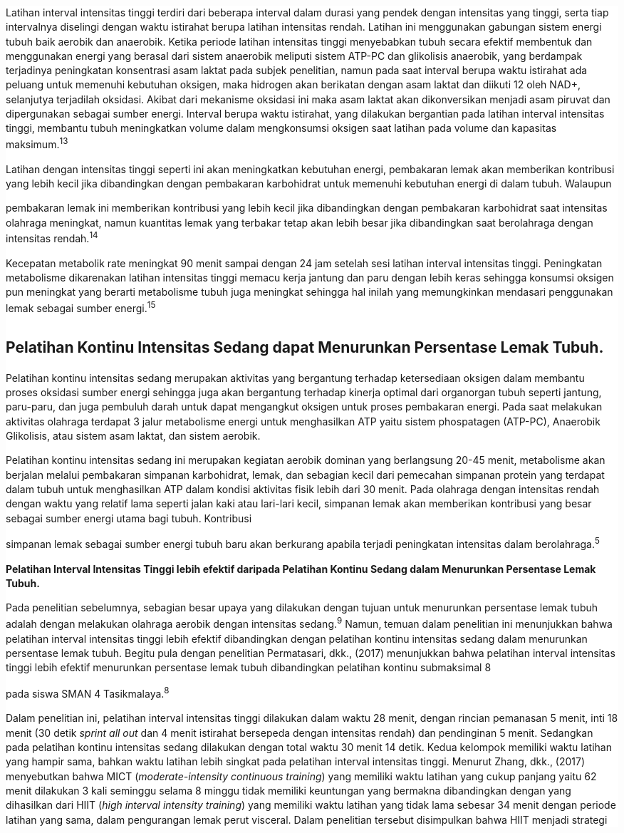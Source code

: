 <p><span class="font4">Latihan interval intensitas tinggi terdiri dari beberapa interval dalam durasi yang pendek dengan intensitas yang tinggi, serta tiap intervalnya diselingi dengan waktu istirahat berupa latihan intensitas rendah. Latihan ini menggunakan gabungan sistem energi tubuh baik aerobik dan anaerobik. Ketika periode latihan intensitas tinggi menyebabkan tubuh secara efektif membentuk dan menggunakan energi yang berasal dari sistem anaerobik meliputi sistem ATP-PC dan glikolisis anaerobik, yang berdampak terjadinya peningkatan konsentrasi asam laktat pada subjek penelitian, namun pada saat interval berupa waktu istirahat ada peluang untuk memenuhi kebutuhan oksigen, maka hidrogen akan berikatan dengan asam laktat dan diikuti </span><span class="font1">12 </span><span class="font4">oleh NAD+, selanjutya terjadilah oksidasi. Akibat dari mekanisme oksidasi ini maka asam laktat akan dikonversikan menjadi asam piruvat dan dipergunakan sebagai sumber energi. Interval berupa waktu istirahat, yang dilakukan bergantian pada latihan interval intensitas tinggi, membantu tubuh meningkatkan volume dalam mengkonsumsi oksigen saat latihan pada volume dan kapasitas maksimum.<sup>13</sup></span></p>
<p><span class="font4">Latihan dengan intensitas tinggi seperti ini akan meningkatkan kebutuhan energi, pembakaran lemak akan memberikan kontribusi yang lebih kecil jika dibandingkan dengan pembakaran karbohidrat untuk memenuhi kebutuhan energi di dalam tubuh. Walaupun</span></p>
<p><span class="font4">pembakaran lemak ini memberikan kontribusi yang lebih kecil jika dibandingkan dengan pembakaran karbohidrat saat intensitas olahraga meningkat, namun kuantitas lemak yang terbakar tetap akan lebih besar jika dibandingkan saat berolahraga dengan intensitas rendah.<sup>14</sup></span></p>
<p><span class="font4">Kecepatan metabolik rate meningkat 90 menit sampai dengan 24 jam setelah sesi latihan interval intensitas tinggi. Peningkatan metabolisme dikarenakan latihan intensitas tinggi memacu kerja jantung dan paru dengan lebih keras sehingga konsumsi oksigen pun meningkat yang berarti metabolisme tubuh juga meningkat sehingga hal inilah yang memungkinkan mendasari penggunakan lemak sebagai sumber energi.<sup>15</sup></span></p>
<h2><a name="bookmark15"></a><span class="font4" style="font-weight:bold;"><a name="bookmark16"></a>Pelatihan Kontinu Intensitas Sedang dapat Menurunkan Persentase Lemak Tubuh.</span></h2>
<p><span class="font4">Pelatihan kontinu intensitas sedang merupakan aktivitas yang bergantung terhadap ketersediaan oksigen dalam membantu proses oksidasi sumber energi sehingga juga akan bergantung terhadap kinerja optimal dari organorgan tubuh seperti jantung, paru-paru, dan juga pembuluh darah untuk dapat mengangkut oksigen untuk proses pembakaran energi. Pada saat melakukan aktivitas olahraga terdapat 3 jalur metabolisme energi untuk menghasilkan ATP yaitu sistem phospatagen (ATP-PC), Anaerobik Glikolisis, atau sistem asam laktat, dan sistem aerobik.</span></p>
<p><span class="font4">Pelatihan kontinu intensitas sedang ini merupakan kegiatan aerobik dominan yang berlangsung 20-45 menit, metabolisme akan berjalan melalui pembakaran simpanan karbohidrat, lemak, dan sebagian kecil dari pemecahan simpanan protein yang terdapat dalam tubuh untuk menghasilkan ATP dalam kondisi aktivitas fisik lebih dari 30 menit. Pada olahraga dengan intensitas rendah dengan waktu yang relatif lama seperti jalan kaki atau lari-lari kecil, simpanan lemak akan memberikan kontribusi yang besar sebagai sumber energi utama bagi tubuh. Kontribusi</span></p>
<p><span class="font4">simpanan lemak sebagai sumber energi tubuh baru akan berkurang apabila terjadi peningkatan intensitas dalam berolahraga.<sup>5</sup></span></p>
<p><span class="font4" style="font-weight:bold;">Pelatihan Interval Intensitas Tinggi lebih efektif daripada Pelatihan Kontinu Sedang dalam Menurunkan Persentase Lemak Tubuh.</span></p>
<p><span class="font4">Pada penelitian sebelumnya, sebagian besar upaya yang dilakukan dengan tujuan untuk menurunkan persentase lemak tubuh adalah dengan melakukan olahraga aerobik dengan intensitas sedang.<sup>9</sup> Namun, temuan dalam penelitian ini menunjukkan bahwa pelatihan interval intensitas tinggi lebih efektif dibandingkan dengan pelatihan kontinu intensitas sedang dalam menurunkan persentase lemak tubuh. Begitu pula dengan penelitian Permatasari, dkk., (2017) menunjukkan bahwa pelatihan interval intensitas tinggi lebih efektif menurunkan persentase lemak tubuh dibandingkan pelatihan kontinu submaksimal </span><span class="font1">8</span></p>
<p><span class="font4">pada siswa SMAN 4 Tasikmalaya.<sup>8</sup></span></p>
<p><span class="font4">Dalam penelitian ini, pelatihan interval intensitas tinggi dilakukan dalam waktu 28 menit, dengan rincian pemanasan 5 menit, inti 18 menit (30 detik </span><span class="font4" style="font-style:italic;">sprint all out</span><span class="font4"> dan 4 menit istirahat bersepeda dengan intensitas rendah) dan pendinginan 5 menit. Sedangkan pada pelatihan kontinu intensitas sedang dilakukan dengan total waktu 30 menit 14 detik. Kedua kelompok memiliki waktu latihan yang hampir sama, bahkan waktu latihan lebih singkat pada pelatihan interval intensitas tinggi. Menurut Zhang, dkk., (2017) menyebutkan bahwa MICT (</span><span class="font4" style="font-style:italic;">moderate-intensity continuous training</span><span class="font4">) yang memiliki waktu latihan yang cukup panjang yaitu 62 menit dilakukan 3 kali seminggu selama 8 minggu tidak memiliki keuntungan yang bermakna dibandingkan dengan yang dihasilkan dari HIIT (</span><span class="font4" style="font-style:italic;">high interval intensity training</span><span class="font4">) yang memiliki waktu latihan yang tidak lama sebesar 34 menit dengan periode latihan yang sama, dalam pengurangan lemak perut visceral. Dalam penelitian tersebut disimpulkan bahwa HIIT menjadi strategi</span></p>